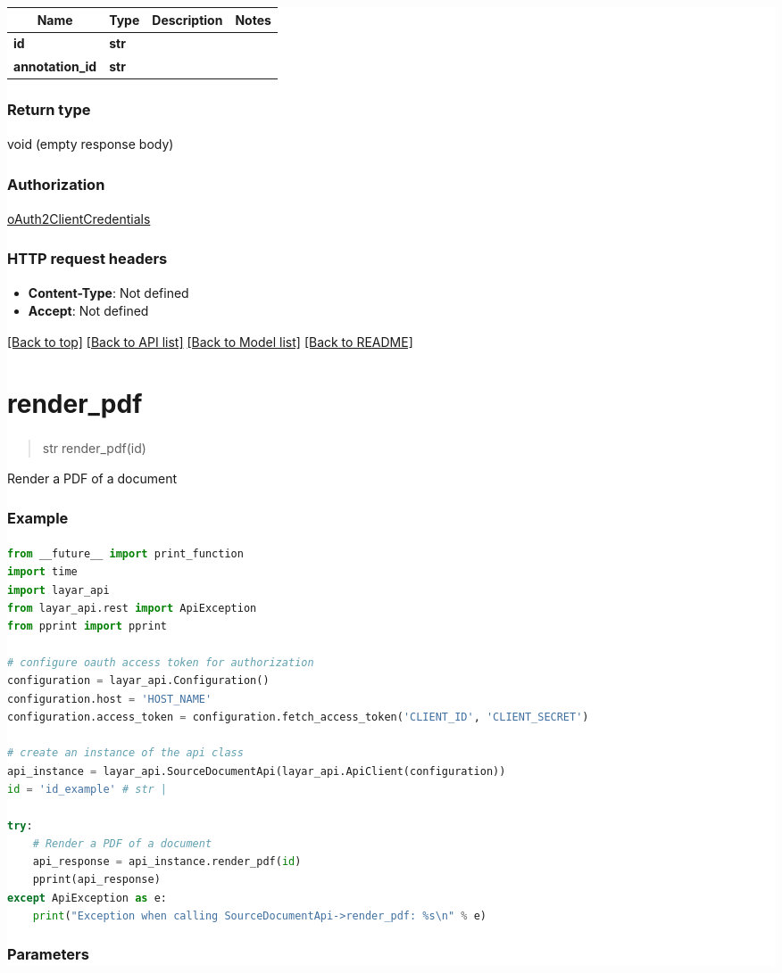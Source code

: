 Name | Type | Description  | Notes
------------- | ------------- | ------------- | -------------
 **id** | **str**|  | 
 **annotation_id** | **str**|  | 

### Return type

void (empty response body)

### Authorization

[oAuth2ClientCredentials](../README.md#oAuth2ClientCredentials)

### HTTP request headers

 - **Content-Type**: Not defined
 - **Accept**: Not defined

[[Back to top]](#) [[Back to API list]](../README.md#documentation-for-api-endpoints) [[Back to Model list]](../README.md#documentation-for-models) [[Back to README]](../README.md)

# **render_pdf**
> str render_pdf(id)

Render a PDF of a document

### Example
```python
from __future__ import print_function
import time
import layar_api
from layar_api.rest import ApiException
from pprint import pprint

# configure oauth access token for authorization
configuration = layar_api.Configuration()
configuration.host = 'HOST_NAME'
configuration.access_token = configuration.fetch_access_token('CLIENT_ID', 'CLIENT_SECRET')

# create an instance of the api class
api_instance = layar_api.SourceDocumentApi(layar_api.ApiClient(configuration))
id = 'id_example' # str | 

try:
    # Render a PDF of a document
    api_response = api_instance.render_pdf(id)
    pprint(api_response)
except ApiException as e:
    print("Exception when calling SourceDocumentApi->render_pdf: %s\n" % e)
```

### Parameters
